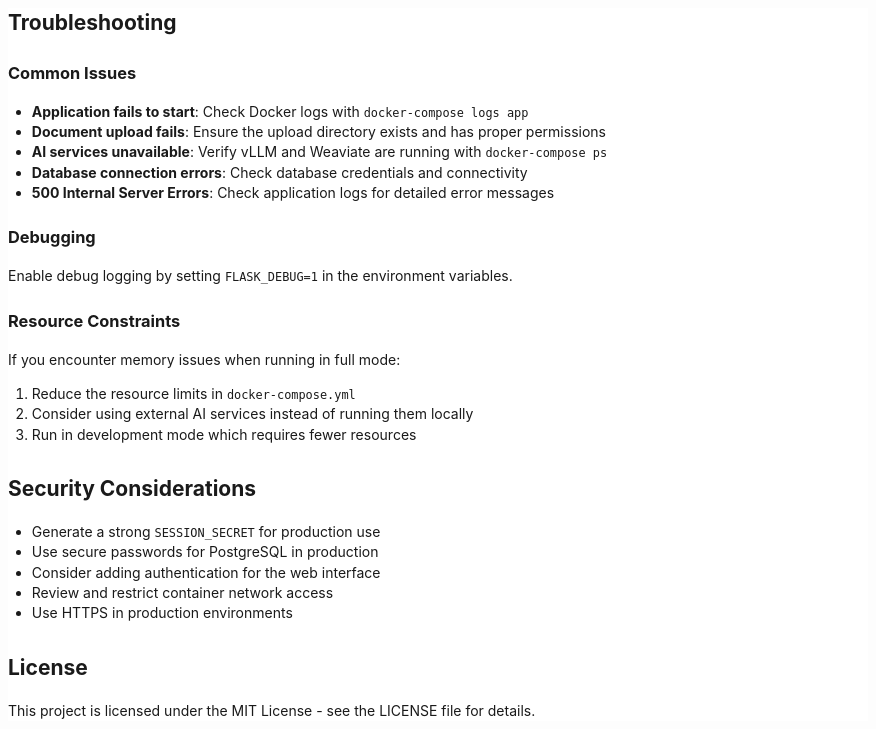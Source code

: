 ## Troubleshooting

### Common Issues

- **Application fails to start**: Check Docker logs with `docker-compose logs app`
- **Document upload fails**: Ensure the upload directory exists and has proper permissions
- **AI services unavailable**: Verify vLLM and Weaviate are running with `docker-compose ps`
- **Database connection errors**: Check database credentials and connectivity
- **500 Internal Server Errors**: Check application logs for detailed error messages

### Debugging

Enable debug logging by setting `FLASK_DEBUG=1` in the environment variables.

### Resource Constraints

If you encounter memory issues when running in full mode:

1. Reduce the resource limits in `docker-compose.yml`
2. Consider using external AI services instead of running them locally
3. Run in development mode which requires fewer resources

## Security Considerations

- Generate a strong `SESSION_SECRET` for production use
- Use secure passwords for PostgreSQL in production
- Consider adding authentication for the web interface
- Review and restrict container network access
- Use HTTPS in production environments

## License

This project is licensed under the MIT License - see the LICENSE file for details.